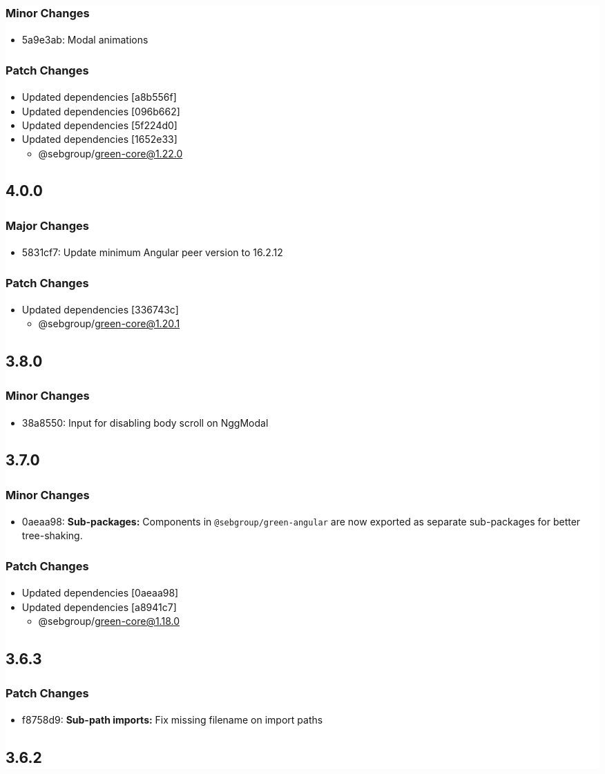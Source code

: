 ### Minor Changes

- 5a9e3ab: Modal animations

### Patch Changes

- Updated dependencies [a8b556f]
- Updated dependencies [096b662]
- Updated dependencies [5f224d0]
- Updated dependencies [1652e33]
  - @sebgroup/green-core@1.22.0

## 4.0.0

### Major Changes

- 5831cf7: Update minimum Angular peer version to 16.2.12

### Patch Changes

- Updated dependencies [336743c]
  - @sebgroup/green-core@1.20.1

## 3.8.0

### Minor Changes

- 38a8550: Input for disabling body scroll on NggModal

## 3.7.0

### Minor Changes

- 0aeaa98: **Sub-packages:** Components in `@sebgroup/green-angular` are now exported as separate sub-packages for better tree-shaking.

### Patch Changes

- Updated dependencies [0aeaa98]
- Updated dependencies [a8941c7]
  - @sebgroup/green-core@1.18.0

## 3.6.3

### Patch Changes

- f8758d9: **Sub-path imports:** Fix missing filename on import paths

## 3.6.2
